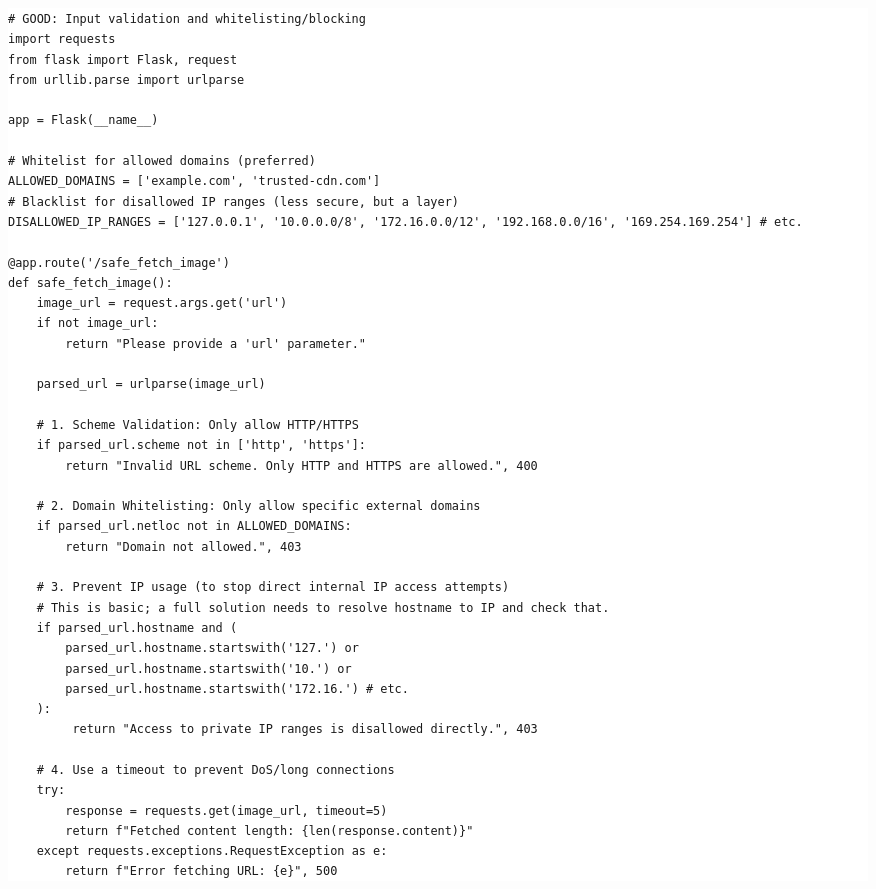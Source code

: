     # GOOD: Input validation and whitelisting/blocking
    import requests
    from flask import Flask, request
    from urllib.parse import urlparse
    
    app = Flask(__name__)
    
    # Whitelist for allowed domains (preferred)
    ALLOWED_DOMAINS = ['example.com', 'trusted-cdn.com']
    # Blacklist for disallowed IP ranges (less secure, but a layer)
    DISALLOWED_IP_RANGES = ['127.0.0.1', '10.0.0.0/8', '172.16.0.0/12', '192.168.0.0/16', '169.254.169.254'] # etc.
    
    @app.route('/safe_fetch_image')
    def safe_fetch_image():
        image_url = request.args.get('url')
        if not image_url:
            return "Please provide a 'url' parameter."
    
        parsed_url = urlparse(image_url)
    
        # 1. Scheme Validation: Only allow HTTP/HTTPS
        if parsed_url.scheme not in ['http', 'https']:
            return "Invalid URL scheme. Only HTTP and HTTPS are allowed.", 400
    
        # 2. Domain Whitelisting: Only allow specific external domains
        if parsed_url.netloc not in ALLOWED_DOMAINS:
            return "Domain not allowed.", 403
    
        # 3. Prevent IP usage (to stop direct internal IP access attempts)
        # This is basic; a full solution needs to resolve hostname to IP and check that.
        if parsed_url.hostname and (
            parsed_url.hostname.startswith('127.') or
            parsed_url.hostname.startswith('10.') or
            parsed_url.hostname.startswith('172.16.') # etc.
        ):
             return "Access to private IP ranges is disallowed directly.", 403
    
        # 4. Use a timeout to prevent DoS/long connections
        try:
            response = requests.get(image_url, timeout=5)
            return f"Fetched content length: {len(response.content)}"
        except requests.exceptions.RequestException as e:
            return f"Error fetching URL: {e}", 500
    